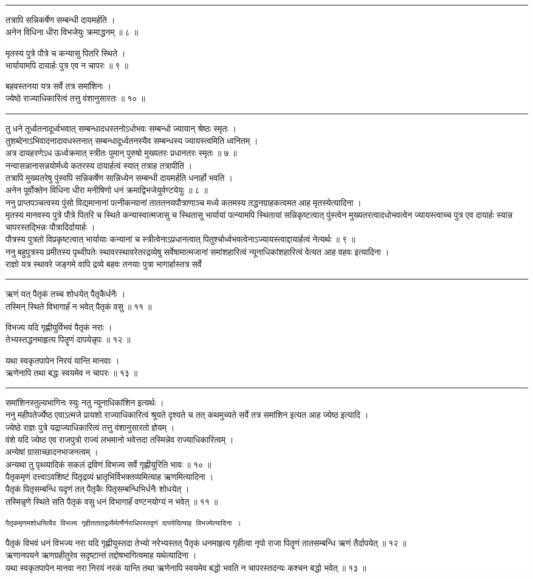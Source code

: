 _______________________________________  
  
तत्रापि सन्निकर्षेण सम्बन्धी दायमर्हति ।  
अनेन विधिना धीरा विभजेयुः क्रमाद्धनम् ॥ ८ ॥  
  
मृतस्य पुत्रे पौत्रे च कन्यासु पितरि स्थिते ।  
भार्यायामपि दायार्हः पुत्र एव न चापरः ॥ ९ ॥  
  
बहवस्तनया यत्र सर्वे तत्र समांशिनः ।  
ज्येष्ठे राज्याधिकारित्वं तत्तु वंशानुसारतः ॥ १० ॥  
  
_______________________________________  
  
तु धने तूर्ध्वतनादूर्ध्वभवात् सम्बन्धादधस्तनोऽधोभवः सम्बन्धो ज्यायान् श्रेष्ठः स्मृतः ।  
तुशब्देनाऽभिवादनादावधस्तनात् सम्बन्धादूर्ध्वतनस्यैव सम्बन्धस्य ज्यायस्त्वमिति ध्वनितम् ।  
अत्र दायहरणेऽध ऊर्ध्वक्रमात् स्त्रीतः पुमान् पुरुषो मुख्यतरः प्रधानतरः स्मृतः ॥ ७ ॥  
	नन्वासन्नानासन्नयोर्मध्ये कतरस्य दायार्हत्वं स्यात् तत्राह तत्रापीति ।  
तत्रापि मुख्यतरेषु पुंस्वपि सन्निकर्षेण सान्निध्येन सम्बन्धी दायमर्हति धनार्हो भवति ।  
अनेन पूर्वोक्तेन विधिना धीरा मनीषिणो धनं क्रमाद्विभजेयुर्वण्टयेयुः ॥ ८ ॥  
	ननु प्राप्तपञ्चत्वस्य पुंसो विद्यमानानां पत्नीकन्यानां ताततनयपौत्राणाञ्च मध्ये कतमस्य तद्धनग्राहकत्वमत आह मृतस्येत्यादिना ।  
मृतस्य मानवस्य पुत्रे पौत्रे पितरि च स्थिते कन्यास्वात्मजासु च स्थितासु भार्यायां पत्न्यामपि स्थितायां सन्निकृष्टत्वात् पुंस्त्वेन मुख्यतरत्वादधोभवत्वेन ज्यायस्त्वाच्च पुत्र एव दायार्हः स्यान्न चापरस्तद्भिन्नः पौत्रादिर्दायार्हः ।  
पौत्रस्य पुत्रतो विप्रकृष्टत्वात् भार्यायाः कन्यानां च स्त्रीत्वेनाऽप्रधानत्वात् पितुश्चोर्ध्वभवत्वेनाऽज्यायस्त्वाद्दायार्हत्वं नेत्यर्थः ॥ ९ ॥  
	ननु बहुपुत्रस्य प्रमीतस्य पृथ्वीपतेः स्थावरस्थावरेतरद्रव्येषु सर्वेषामात्मजानां समांशहारित्वं न्यूनाधिकांशहारित्वं वेत्यत आह वहवः इत्यादिना ।  
राज्ञो यत्र स्थावरे जङ्गमे वापि द्रव्ये बहवः तनयाः पुत्रा भागार्हास्तत्र सर्वे  
  
_______________________________________  
  
ऋणं यत् पैतृकं तच्च शोधयेत् पैतृकैर्धनैः ।  
तस्मिन् स्थिते विभागार्हं न भवेत् पैतृकं वसु ॥ ११ ॥  
  
विभज्य यदि गृह्णीयुर्विभवं पैतृकं नराः ।  
तेभ्यस्तद्धनमाहृत्य पितॄणं दापयेन्नृपः ॥ १२ ॥  
  
यथा स्वकृतपापेन निरयं यान्ति मानवाः ।  
ऋणेनापि तथा बद्धः स्वयमेव न चापरः ॥ १३ ॥  
  
_______________________________________  
  
समांशिनस्तुल्यभागिनः स्युः नतु न्यूनाधिकांशिन इत्यर्थः ।  
ननु महीपतेर्ज्येष्ठ एवाऽत्मजे प्रायशो राज्याधिकारित्वं श्रूयते दृश्यते च तत् कथमुच्यते सर्वे तत्र समांशिन इत्यत आह ज्येष्ठ इत्यादि ।  
ज्येष्ठे राज्ञः पुत्रे यद्राज्याधिकारित्वं तत्तु वंशानुसारतो ज्ञेयम् ।  
वंशे यदि ज्येष्ठ एव राजपुत्रो राज्यं लभमानो भवेत्तदा तस्मिन्नेव राज्याधिकारित्वम् ।  
अन्येषां ग्रासाच्छादनभाजनत्वम् ।  
अन्यथा तु पृथ्व्यादिकं सकलं द्रविणं विभज्य सर्वे गृह्णीयुरिति भावः ॥ १० ॥  
	पैतृकमृणं दत्त्वाऽवशिष्टं पितृद्रव्यं भ्रातृभिर्विभक्तव्यमित्याह ऋणमित्यादिना ।  
पैतृकं पितृसम्बन्धि यदृणं तत् पैतृकैः पितृसम्बन्धिभिर्धनैः शोधयेत् ।  
तस्मिन्नृणे स्थिते सति पैतृकं वसु धनं विभागार्हं वण्टनयोग्यं न भवेत् ॥ ११ ॥  
  
	पैतृकमृणमशोधयित्वैव विभज्य गृहीततातद्रव्यैर्मर्त्यैर्नराधिपस्तदृणं दापयेदित्याह विभज्येत्यादिना ।  
पैतृकं विभवं धनं विभज्य नरा यदि गृह्णीयुस्तदा तेभ्यो नरेभ्यस्तत् पैतृकं धनमाहृत्य गृहीत्वा नृपो राजा पितॄणं तातसम्बन्धि ऋणं तैर्दापयेत् ॥ १२ ॥  
	ऋणानपयने ऋणग्रहीतुरेव सदृष्टान्तं तद्दोषभागित्वमाह यथेत्यादिना ।  
यथा स्वकृतपापेन मानवा नरा निरयं नरकं यान्ति तथा ऋणेनापि स्वयमेव बद्धो भवति न चापरस्तदन्यः कश्चन बद्धो भवेत् ॥ १३ ॥  
  